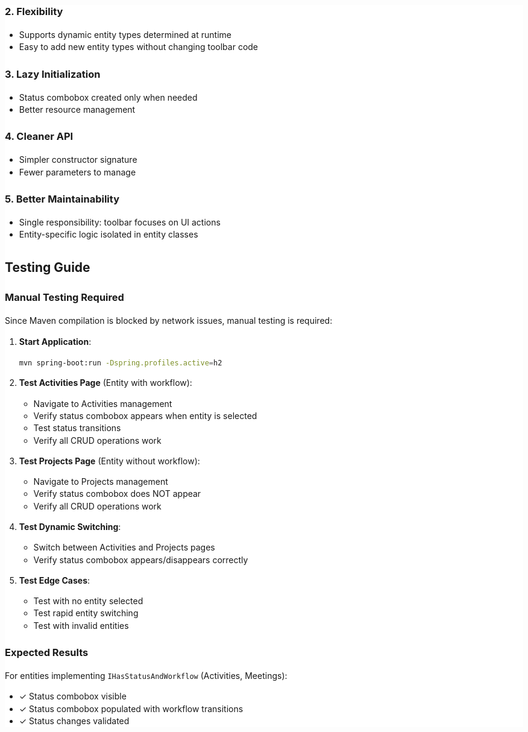### 2. Flexibility
- Supports dynamic entity types determined at runtime
- Easy to add new entity types without changing toolbar code

### 3. Lazy Initialization
- Status combobox created only when needed
- Better resource management

### 4. Cleaner API
- Simpler constructor signature
- Fewer parameters to manage

### 5. Better Maintainability
- Single responsibility: toolbar focuses on UI actions
- Entity-specific logic isolated in entity classes

## Testing Guide

### Manual Testing Required

Since Maven compilation is blocked by network issues, manual testing is required:

1. **Start Application**:
   ```bash
   mvn spring-boot:run -Dspring.profiles.active=h2
   ```

2. **Test Activities Page** (Entity with workflow):
   - Navigate to Activities management
   - Verify status combobox appears when entity is selected
   - Test status transitions
   - Verify all CRUD operations work

3. **Test Projects Page** (Entity without workflow):
   - Navigate to Projects management
   - Verify status combobox does NOT appear
   - Verify all CRUD operations work

4. **Test Dynamic Switching**:
   - Switch between Activities and Projects pages
   - Verify status combobox appears/disappears correctly

5. **Test Edge Cases**:
   - Test with no entity selected
   - Test rapid entity switching
   - Test with invalid entities

### Expected Results

For entities implementing `IHasStatusAndWorkflow` (Activities, Meetings):
- ✓ Status combobox visible
- ✓ Status combobox populated with workflow transitions
- ✓ Status changes validated
